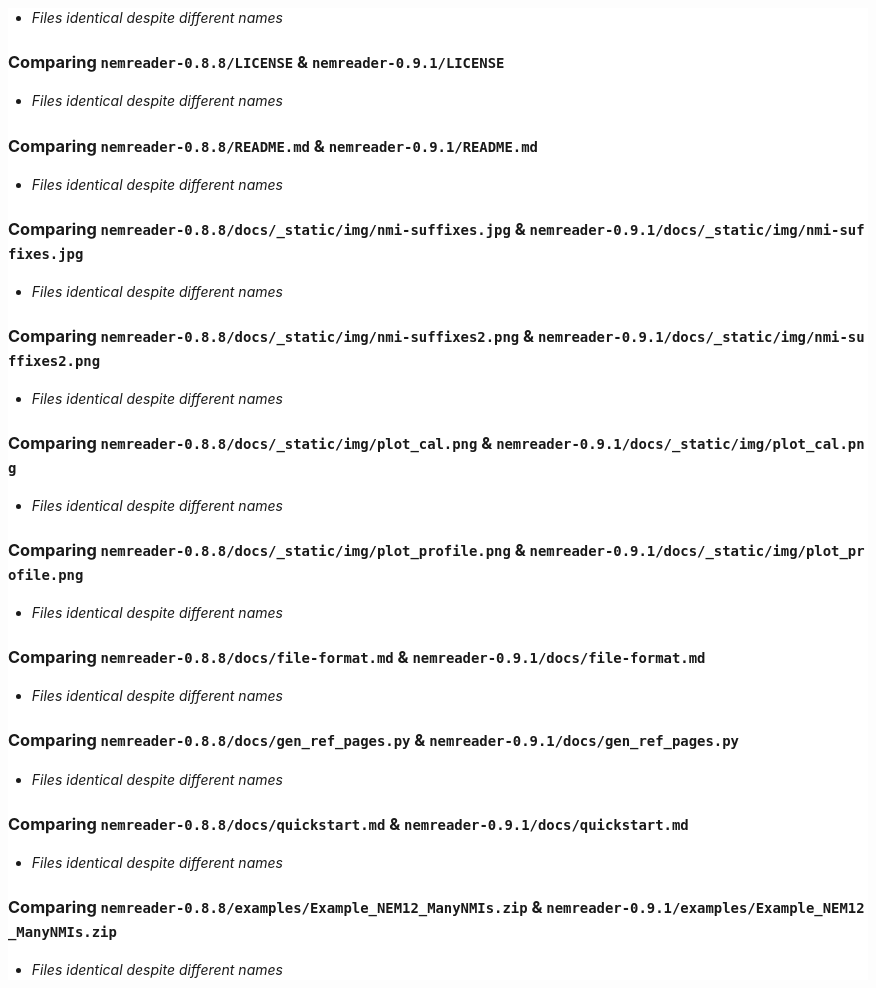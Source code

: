  * *Files identical despite different names*

### Comparing `nemreader-0.8.8/LICENSE` & `nemreader-0.9.1/LICENSE`

 * *Files identical despite different names*

### Comparing `nemreader-0.8.8/README.md` & `nemreader-0.9.1/README.md`

 * *Files identical despite different names*

### Comparing `nemreader-0.8.8/docs/_static/img/nmi-suffixes.jpg` & `nemreader-0.9.1/docs/_static/img/nmi-suffixes.jpg`

 * *Files identical despite different names*

### Comparing `nemreader-0.8.8/docs/_static/img/nmi-suffixes2.png` & `nemreader-0.9.1/docs/_static/img/nmi-suffixes2.png`

 * *Files identical despite different names*

### Comparing `nemreader-0.8.8/docs/_static/img/plot_cal.png` & `nemreader-0.9.1/docs/_static/img/plot_cal.png`

 * *Files identical despite different names*

### Comparing `nemreader-0.8.8/docs/_static/img/plot_profile.png` & `nemreader-0.9.1/docs/_static/img/plot_profile.png`

 * *Files identical despite different names*

### Comparing `nemreader-0.8.8/docs/file-format.md` & `nemreader-0.9.1/docs/file-format.md`

 * *Files identical despite different names*

### Comparing `nemreader-0.8.8/docs/gen_ref_pages.py` & `nemreader-0.9.1/docs/gen_ref_pages.py`

 * *Files identical despite different names*

### Comparing `nemreader-0.8.8/docs/quickstart.md` & `nemreader-0.9.1/docs/quickstart.md`

 * *Files identical despite different names*

### Comparing `nemreader-0.8.8/examples/Example_NEM12_ManyNMIs.zip` & `nemreader-0.9.1/examples/Example_NEM12_ManyNMIs.zip`

 * *Files identical despite different names*

